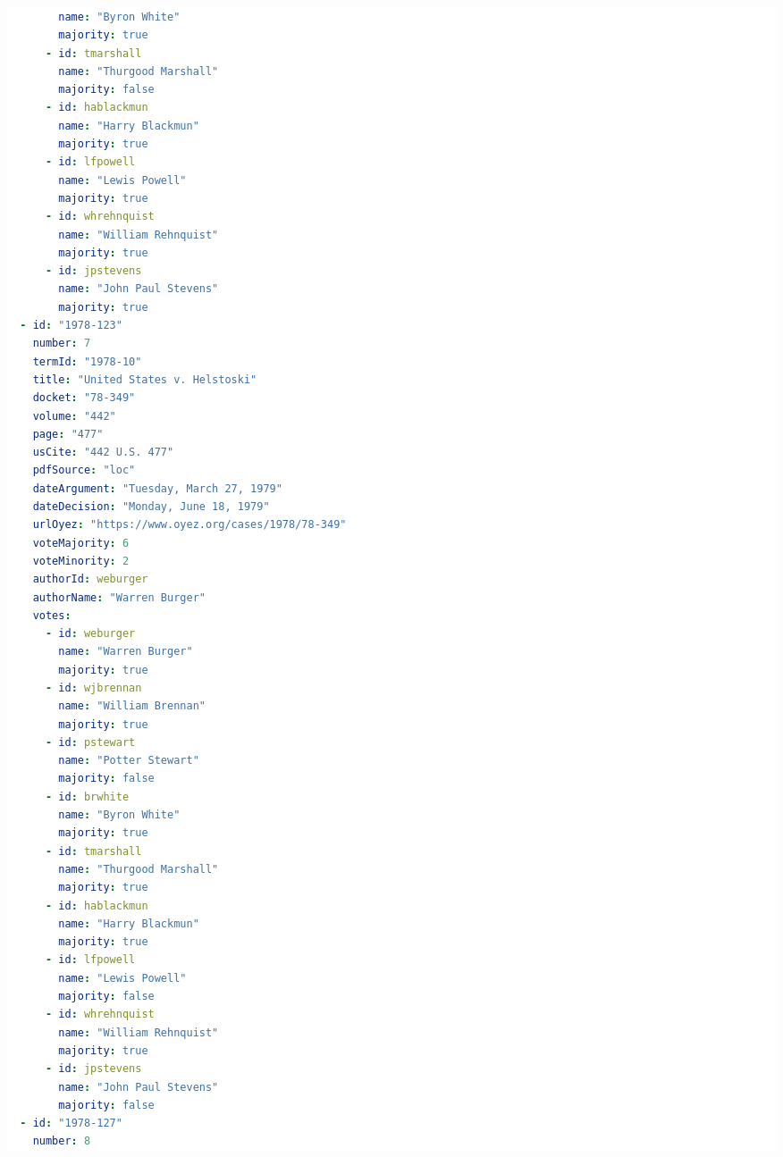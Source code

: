 ```yaml
        name: "Byron White"
        majority: true
      - id: tmarshall
        name: "Thurgood Marshall"
        majority: false
      - id: hablackmun
        name: "Harry Blackmun"
        majority: true
      - id: lfpowell
        name: "Lewis Powell"
        majority: true
      - id: whrehnquist
        name: "William Rehnquist"
        majority: true
      - id: jpstevens
        name: "John Paul Stevens"
        majority: true
  - id: "1978-123"
    number: 7
    termId: "1978-10"
    title: "United States v. Helstoski"
    docket: "78-349"
    volume: "442"
    page: "477"
    usCite: "442 U.S. 477"
    pdfSource: "loc"
    dateArgument: "Tuesday, March 27, 1979"
    dateDecision: "Monday, June 18, 1979"
    urlOyez: "https://www.oyez.org/cases/1978/78-349"
    voteMajority: 6
    voteMinority: 2
    authorId: weburger
    authorName: "Warren Burger"
    votes:
      - id: weburger
        name: "Warren Burger"
        majority: true
      - id: wjbrennan
        name: "William Brennan"
        majority: true
      - id: pstewart
        name: "Potter Stewart"
        majority: false
      - id: brwhite
        name: "Byron White"
        majority: true
      - id: tmarshall
        name: "Thurgood Marshall"
        majority: true
      - id: hablackmun
        name: "Harry Blackmun"
        majority: true
      - id: lfpowell
        name: "Lewis Powell"
        majority: false
      - id: whrehnquist
        name: "William Rehnquist"
        majority: true
      - id: jpstevens
        name: "John Paul Stevens"
        majority: false
  - id: "1978-127"
    number: 8
```